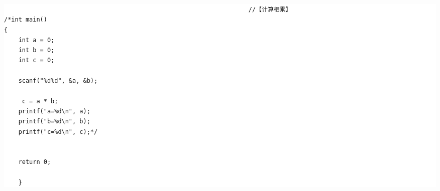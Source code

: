 																		//【计算相乘】
	/*int main()
	{
		int a = 0;
		int b = 0;
		int c = 0;

		scanf("%d%d", &a, &b);

		 c = a * b;
		printf("a=%d\n", a);
		printf("b=%d\n", b);
		printf("c=%d\n", c);*/


		return 0;

		}







